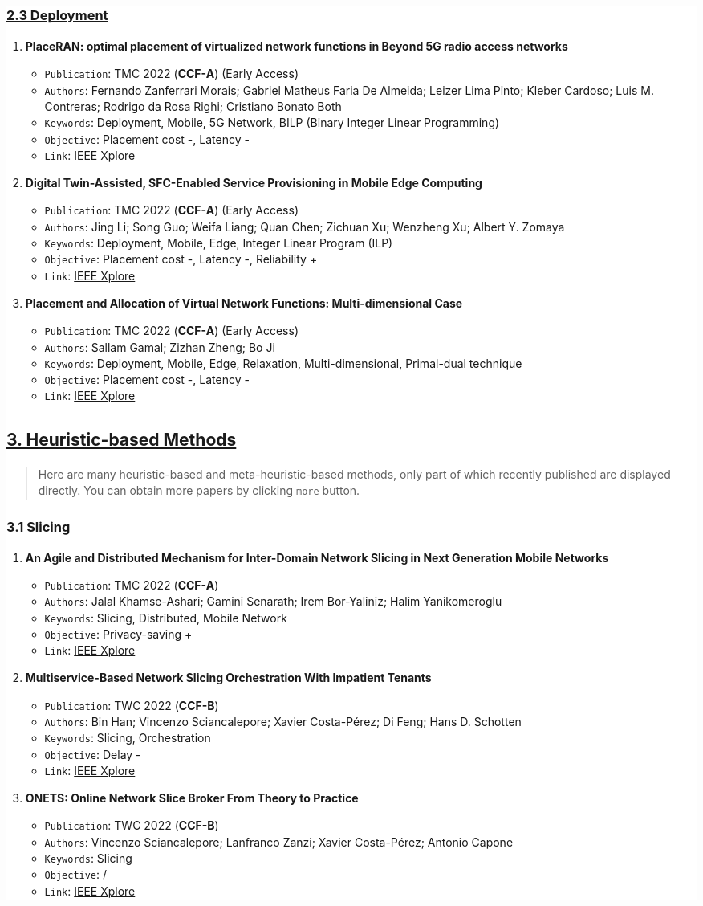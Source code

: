 ### [2.3 Deployment](#content)

1. **PlaceRAN: optimal placement of virtualized network functions in Beyond 5G radio access networks**

    - `Publication`: TMC 2022 (**CCF-A**) (Early Access)
    - `Authors`: Fernando Zanferrari Morais; Gabriel Matheus Faria De Almeida; Leizer Lima Pinto; Kleber Cardoso; Luis M. Contreras; Rodrigo da Rosa Righi; Cristiano Bonato Both
    - `Keywords`: Deployment, Mobile, 5G Network, BILP (Binary Integer Linear Programming)
    - `Objective`: Placement cost -, Latency -
    - `Link`: [IEEE Xplore](https://ieeexplore.ieee.org/document/9765734)

1. **Digital Twin-Assisted, SFC-Enabled Service Provisioning in Mobile Edge Computing**

    - `Publication`: TMC 2022 (**CCF-A**) (Early Access)
    - `Authors`: Jing Li; Song Guo; Weifa Liang; Quan Chen; Zichuan Xu; Wenzheng Xu; Albert Y. Zomaya
    - `Keywords`: Deployment, Mobile, Edge, Integer Linear Program (ILP)
    - `Objective`: Placement cost -, Latency -, Reliability +
    - `Link`: [IEEE Xplore](https://ieeexplore.ieee.org/document/9765734)

1. **Placement and Allocation of Virtual Network Functions: Multi-dimensional Case**

    - `Publication`: TMC 2022 (**CCF-A**) (Early Access)
    - `Authors`: Sallam Gamal; Zizhan Zheng; Bo Ji
    - `Keywords`: Deployment, Mobile, Edge, Relaxation, Multi-dimensional, Primal-dual technique
    - `Objective`: Placement cost -, Latency -
    - `Link`: [IEEE Xplore](https://ieeexplore.ieee.org/document/9714778)

## [3. Heuristic-based Methods](#content)

> Here are many heuristic-based and meta-heuristic-based methods, only part of which recently published are displayed directly. You can obtain more papers by clicking `more` button.

### [3.1 Slicing](#content)

1. **An Agile and Distributed Mechanism for Inter-Domain Network Slicing in Next Generation Mobile Networks**
    - `Publication`: TMC 2022 (**CCF-A**)
    - `Authors`: Jalal Khamse-Ashari; Gamini Senarath; Irem Bor-Yaliniz; Halim Yanikomeroglu
    - `Keywords`: Slicing, Distributed, Mobile Network
    - `Objective`: Privacy-saving +
    - `Link`: [IEEE Xplore](https://ieeexplore.ieee.org/document/9361144)

1. **Multiservice-Based Network Slicing Orchestration With Impatient Tenants**
    - `Publication`: TWC 2022 (**CCF-B**)
    - `Authors`: Bin Han; Vincenzo Sciancalepore; Xavier Costa-Pérez; Di Feng; Hans D. Schotten
    - `Keywords`: Slicing, Orchestration
    - `Objective`: Delay -
    - `Link`: [IEEE Xplore](https://ieeexplore.ieee.org/document/9082203)

1. **ONETS: Online Network Slice Broker From Theory to Practice**
    - `Publication`: TWC 2022 (**CCF-B**)
    - `Authors`: Vincenzo Sciancalepore; Lanfranco Zanzi; Xavier Costa-Pérez; Antonio Capone
    - `Keywords`: Slicing
    - `Objective`: /
    - `Link`: [IEEE Xplore](https://ieeexplore.ieee.org/document/9495099)

